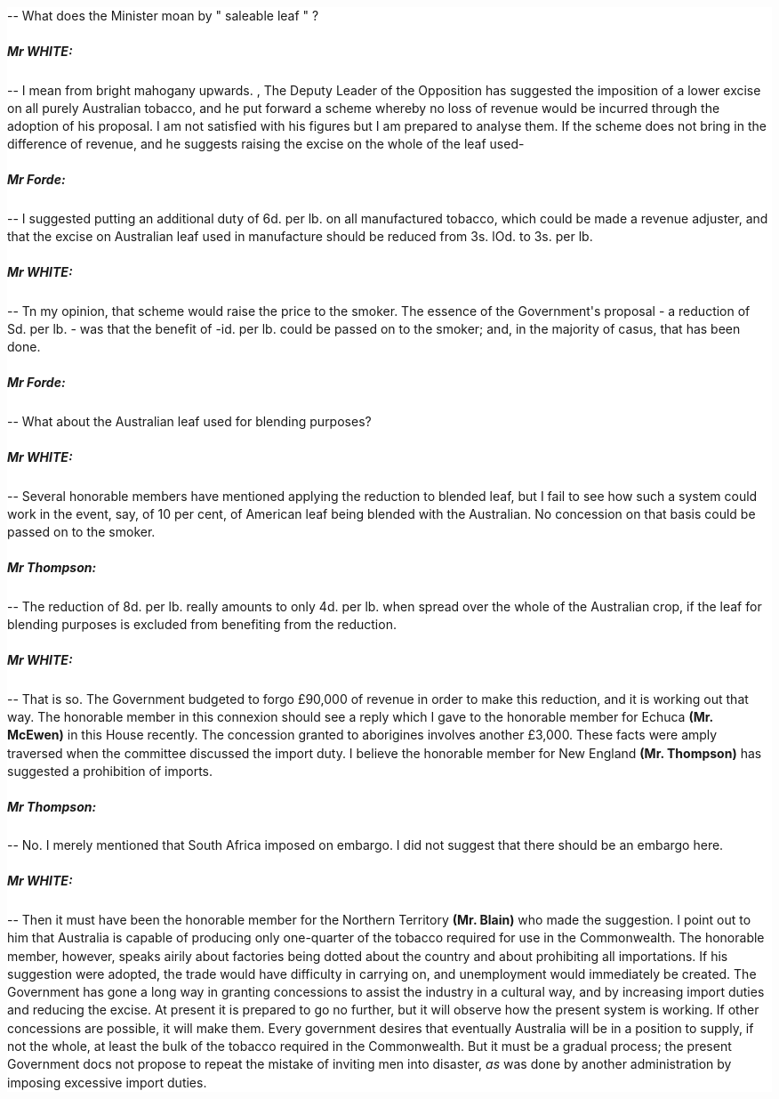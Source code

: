 --  What does the Minister moan by " saleable leaf " ? 

##### Mr WHITE:

-- I mean from bright mahogany upwards. , The Deputy Leader of the Opposition has suggested the imposition of a lower excise on all purely Australian tobacco, and he put forward a scheme whereby no loss of revenue would be incurred through the adoption of his proposal. I am not satisfied with his figures but I am prepared to analyse them. If the scheme does not bring in the difference of revenue, and he suggests raising the excise on the whole of the leaf used- 

##### Mr Forde:

--  I suggested putting an additional duty of 6d. per lb. on all manufactured tobacco, which could be made a revenue adjuster, and that the excise on Australian leaf used in manufacture should be reduced from 3s. lOd. to 3s. per lb. 

##### Mr WHITE:

-- Tn my opinion, that scheme would raise the price to the smoker. The essence of the Government's proposal - a reduction of Sd. per lb. - was that the benefit of -id. per lb. could be passed on to the smoker; and, in the majority of casus, that has been done. 

##### Mr Forde:

--  What about the Australian leaf used for blending purposes? 

##### Mr WHITE:

-- Several honorable members have mentioned applying the reduction to blended leaf, but I fail to see how such a system could work in the event, say, of 10 per cent, of American leaf being blended with the Australian. No concession on that basis could be passed on to the smoker. 

##### Mr Thompson:

--  The reduction of 8d. per lb. really amounts to only 4d. per lb. when spread over the whole of the Australian crop, if the leaf for blending purposes is excluded from benefiting from the reduction. 

##### Mr WHITE:

-- That is so. The Government budgeted to forgo £90,000 of revenue in order to make this reduction, and it is working out that way. The honorable member in this connexion should see a reply which I gave to the honorable member for Echuca  **(Mr. McEwen)**  in this House recently. The concession granted to aborigines involves another £3,000. These facts were amply traversed when the committee discussed the import duty. I believe the honorable member for New England  **(Mr. Thompson)**  has suggested a prohibition of imports. 

##### Mr Thompson:

--  No. I merely mentioned that South Africa imposed on embargo. I did not suggest that there should be an embargo here. 

##### Mr WHITE:

-- Then it must have been the honorable member for the Northern Territory  **(Mr. Blain)**  who made the suggestion. I point out to him that Australia is capable of producing only one-quarter of the tobacco required for use in the Commonwealth. The honorable member, however, speaks airily about factories being dotted about the country and about prohibiting all importations. If his suggestion were adopted, the trade would have difficulty in carrying on, and unemployment would immediately be created. The Government has gone a long way in granting concessions to assist the industry in a cultural way, and by increasing import duties and reducing the excise. At present it is prepared to go no further, but it will observe how the present system is working. If other concessions are possible, it will make them. Every government desires that eventually Australia will be in a position to supply, if not the whole, at least the bulk of the tobacco required in the Commonwealth. But it must be a gradual process; the present Government docs not propose to repeat the mistake of inviting men into disaster,  *as*  was done by another administration by imposing excessive import duties. 
